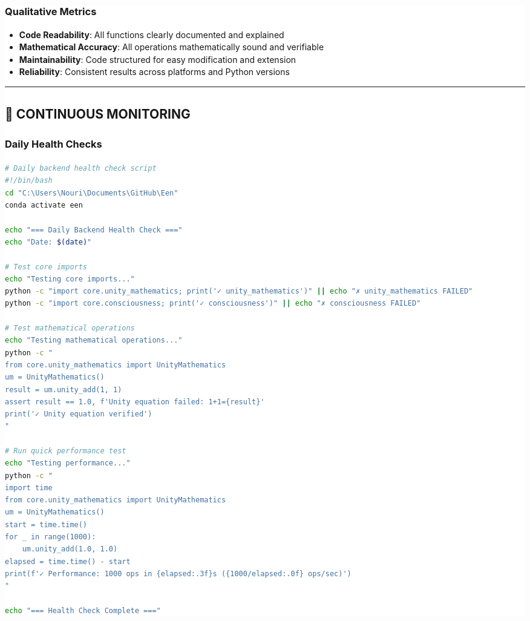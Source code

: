 ### **Qualitative Metrics**  
- **Code Readability**: All functions clearly documented and explained
- **Mathematical Accuracy**: All operations mathematically sound and verifiable
- **Maintainability**: Code structured for easy modification and extension
- **Reliability**: Consistent results across platforms and Python versions

---

## 🔄 **CONTINUOUS MONITORING**

### **Daily Health Checks**
```bash
# Daily backend health check script
#!/bin/bash
cd "C:\Users\Nouri\Documents\GitHub\Een"
conda activate een

echo "=== Daily Backend Health Check ==="
echo "Date: $(date)"

# Test core imports
echo "Testing core imports..."
python -c "import core.unity_mathematics; print('✓ unity_mathematics')" || echo "✗ unity_mathematics FAILED"
python -c "import core.consciousness; print('✓ consciousness')" || echo "✗ consciousness FAILED"

# Test mathematical operations
echo "Testing mathematical operations..."
python -c "
from core.unity_mathematics import UnityMathematics
um = UnityMathematics()
result = um.unity_add(1, 1)
assert result == 1.0, f'Unity equation failed: 1+1={result}'
print('✓ Unity equation verified')
"

# Run quick performance test
echo "Testing performance..."
python -c "
import time
from core.unity_mathematics import UnityMathematics
um = UnityMathematics()
start = time.time()
for _ in range(1000):
    um.unity_add(1.0, 1.0)
elapsed = time.time() - start
print(f'✓ Performance: 1000 ops in {elapsed:.3f}s ({1000/elapsed:.0f} ops/sec)')
"

echo "=== Health Check Complete ==="
```
